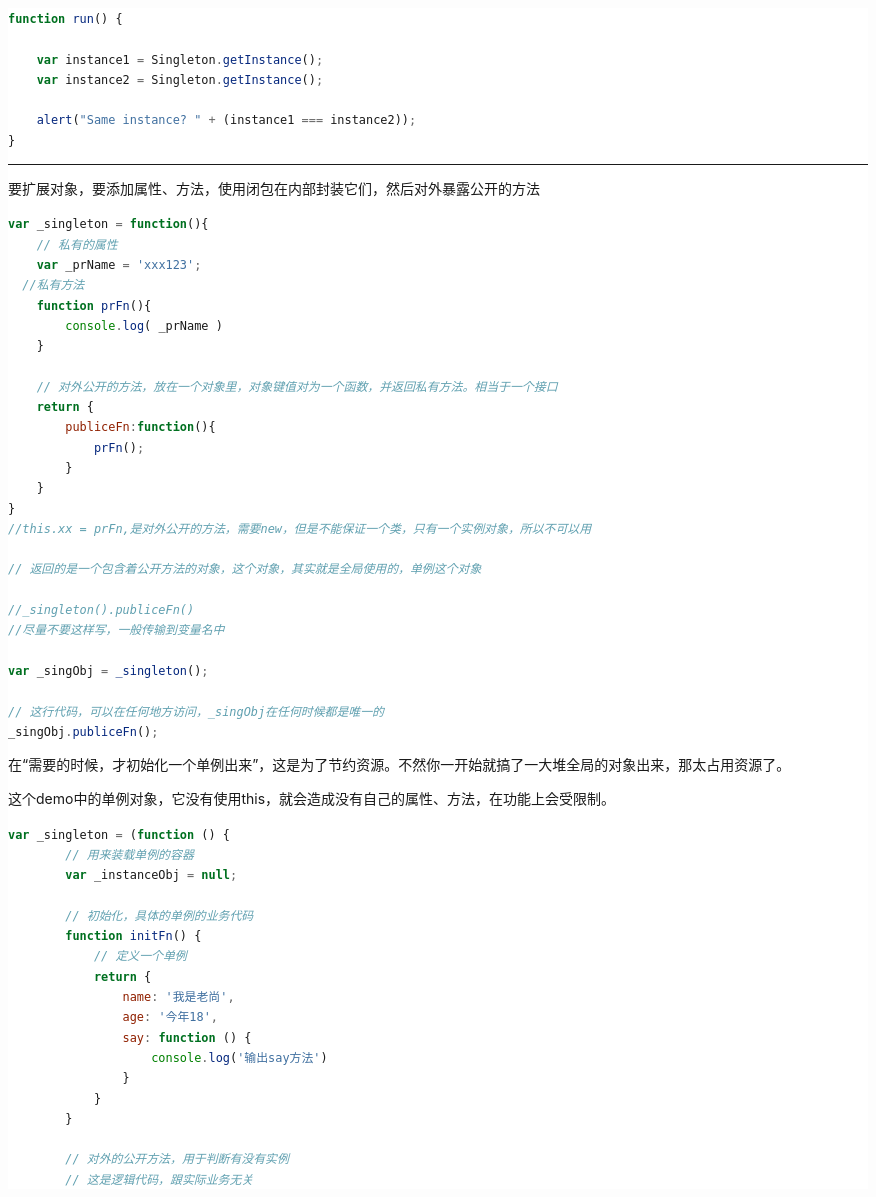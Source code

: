```javascript
function run() {
 
    var instance1 = Singleton.getInstance();
    var instance2 = Singleton.getInstance();
 
    alert("Same instance? " + (instance1 === instance2));  
}
```

----

要扩展对象，要添加属性、方法，使用闭包在内部封装它们，然后对外暴露公开的方法

```js
var _singleton = function(){
	// 私有的属性
	var _prName = 'xxx123';
  //私有方法
	function prFn(){
		console.log( _prName )
	}

	// 对外公开的方法，放在一个对象里，对象键值对为一个函数，并返回私有方法。相当于一个接口
	return {
		publiceFn:function(){
			prFn();
		}
	}
}
//this.xx = prFn,是对外公开的方法，需要new，但是不能保证一个类，只有一个实例对象，所以不可以用

// 返回的是一个包含着公开方法的对象，这个对象，其实就是全局使用的，单例这个对象

//_singleton().publiceFn()
//尽量不要这样写，一般传输到变量名中

var _singObj = _singleton();

// 这行代码，可以在任何地方访问，_singObj在任何时候都是唯一的
_singObj.publiceFn();

```

在“需要的时候，才初始化一个单例出来”，这是为了节约资源。不然你一开始就搞了一大堆全局的对象出来，那太占用资源了。

这个demo中的单例对象，它没有使用this，就会造成没有自己的属性、方法，在功能上会受限制。

```js
var _singleton = (function () {
		// 用来装载单例的容器
		var _instanceObj = null;

		// 初始化，具体的单例的业务代码
		function initFn() {
			// 定义一个单例
			return {
				name: '我是老尚',
				age: '今年18',
				say: function () {
					console.log('输出say方法')
				}
			}
		}

		// 对外的公开方法，用于判断有没有实例
		// 这是逻辑代码，跟实际业务无关
```